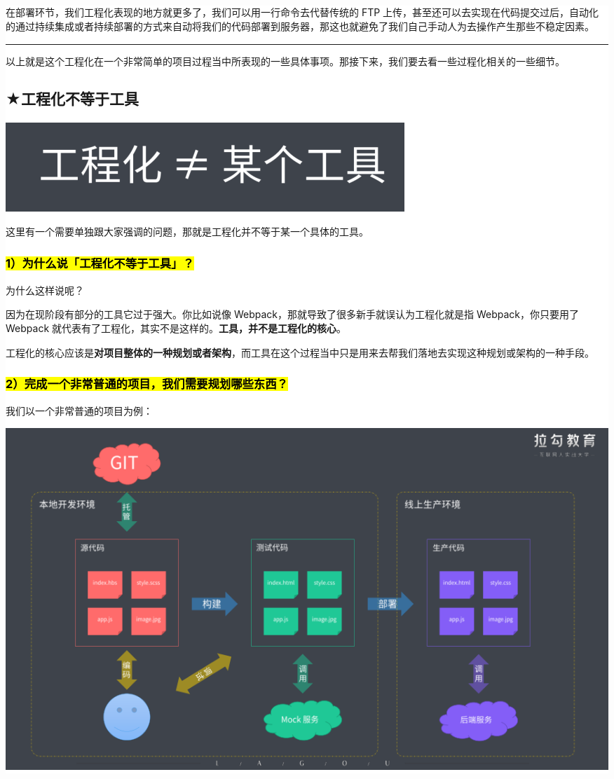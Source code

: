 在部署环节，我们工程化表现的地方就更多了，我们可以用一行命令去代替传统的 FTP 上传，甚至还可以去实现在代码提交过后，自动化的通过持续集成或者持续部署的方式来自动将我们的代码部署到服务器，那这也就避免了我们自己手动人为去操作产生那些不稳定因素。

---

以上就是这个工程化在一个非常简单的项目过程当中所表现的一些具体事项。那接下来，我们要去看一些过程化相关的一些细节。

## ★工程化不等于工具

![工程化不是指某个工具](assets/img/2021-10-21-18-49-16.png)

这里有一个需要单独跟大家强调的问题，那就是工程化并不等于某一个具体的工具。

### <mark>1）为什么说「工程化不等于工具」？</mark>

为什么这样说呢？

因为在现阶段有部分的工具它过于强大。你比如说像 Webpack，那就导致了很多新手就误认为工程化就是指 Webpack，你只要用了 Webpack 就代表有了工程化，其实不是这样的。**工具，并不是工程化的核心**。

工程化的核心应该是**对项目整体的一种规划或者架构**，而工具在这个过程当中只是用来去帮我们落地去实现这种规划或架构的一种手段。

### <mark>2）完成一个非常普通的项目，我们需要规划哪些东西？</mark>

我们以一个非常普通的项目为例：

![普通的项目](assets/img/2021-10-21-18-53-01.png)
